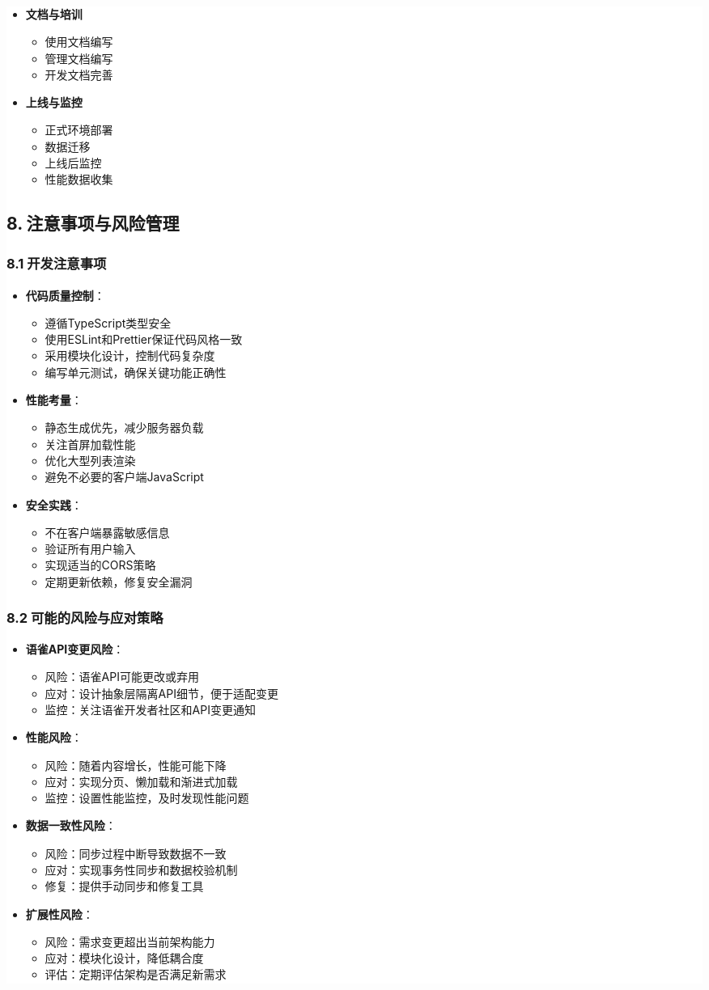 - **文档与培训**
  - 使用文档编写
  - 管理文档编写
  - 开发文档完善

- **上线与监控**
  - 正式环境部署
  - 数据迁移
  - 上线后监控
  - 性能数据收集

## 8. 注意事项与风险管理

### 8.1 开发注意事项
- **代码质量控制**：
  - 遵循TypeScript类型安全
  - 使用ESLint和Prettier保证代码风格一致
  - 采用模块化设计，控制代码复杂度
  - 编写单元测试，确保关键功能正确性

- **性能考量**：
  - 静态生成优先，减少服务器负载
  - 关注首屏加载性能
  - 优化大型列表渲染
  - 避免不必要的客户端JavaScript

- **安全实践**：
  - 不在客户端暴露敏感信息
  - 验证所有用户输入
  - 实现适当的CORS策略
  - 定期更新依赖，修复安全漏洞

### 8.2 可能的风险与应对策略
- **语雀API变更风险**：
  - 风险：语雀API可能更改或弃用
  - 应对：设计抽象层隔离API细节，便于适配变更
  - 监控：关注语雀开发者社区和API变更通知

- **性能风险**：
  - 风险：随着内容增长，性能可能下降
  - 应对：实现分页、懒加载和渐进式加载
  - 监控：设置性能监控，及时发现性能问题

- **数据一致性风险**：
  - 风险：同步过程中断导致数据不一致
  - 应对：实现事务性同步和数据校验机制
  - 修复：提供手动同步和修复工具

- **扩展性风险**：
  - 风险：需求变更超出当前架构能力
  - 应对：模块化设计，降低耦合度
  - 评估：定期评估架构是否满足新需求
